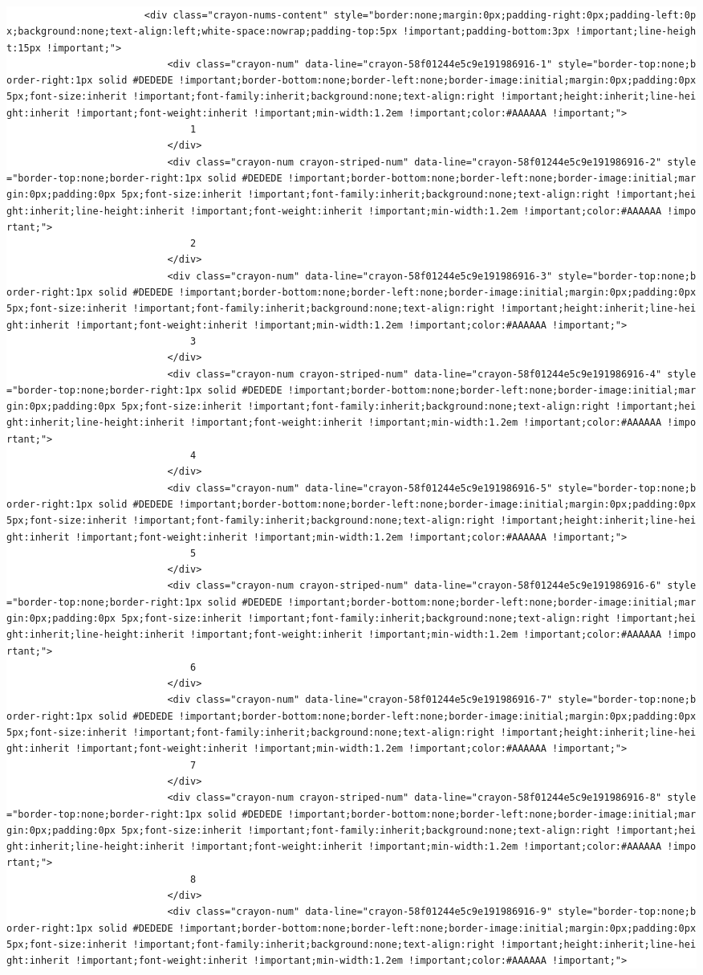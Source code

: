 							<div class="crayon-nums-content" style="border:none;margin:0px;padding-right:0px;padding-left:0px;background:none;text-align:left;white-space:nowrap;padding-top:5px !important;padding-bottom:3px !important;line-height:15px !important;">
								<div class="crayon-num" data-line="crayon-58f01244e5c9e191986916-1" style="border-top:none;border-right:1px solid #DEDEDE !important;border-bottom:none;border-left:none;border-image:initial;margin:0px;padding:0px 5px;font-size:inherit !important;font-family:inherit;background:none;text-align:right !important;height:inherit;line-height:inherit !important;font-weight:inherit !important;min-width:1.2em !important;color:#AAAAAA !important;">
									1
								</div>
								<div class="crayon-num crayon-striped-num" data-line="crayon-58f01244e5c9e191986916-2" style="border-top:none;border-right:1px solid #DEDEDE !important;border-bottom:none;border-left:none;border-image:initial;margin:0px;padding:0px 5px;font-size:inherit !important;font-family:inherit;background:none;text-align:right !important;height:inherit;line-height:inherit !important;font-weight:inherit !important;min-width:1.2em !important;color:#AAAAAA !important;">
									2
								</div>
								<div class="crayon-num" data-line="crayon-58f01244e5c9e191986916-3" style="border-top:none;border-right:1px solid #DEDEDE !important;border-bottom:none;border-left:none;border-image:initial;margin:0px;padding:0px 5px;font-size:inherit !important;font-family:inherit;background:none;text-align:right !important;height:inherit;line-height:inherit !important;font-weight:inherit !important;min-width:1.2em !important;color:#AAAAAA !important;">
									3
								</div>
								<div class="crayon-num crayon-striped-num" data-line="crayon-58f01244e5c9e191986916-4" style="border-top:none;border-right:1px solid #DEDEDE !important;border-bottom:none;border-left:none;border-image:initial;margin:0px;padding:0px 5px;font-size:inherit !important;font-family:inherit;background:none;text-align:right !important;height:inherit;line-height:inherit !important;font-weight:inherit !important;min-width:1.2em !important;color:#AAAAAA !important;">
									4
								</div>
								<div class="crayon-num" data-line="crayon-58f01244e5c9e191986916-5" style="border-top:none;border-right:1px solid #DEDEDE !important;border-bottom:none;border-left:none;border-image:initial;margin:0px;padding:0px 5px;font-size:inherit !important;font-family:inherit;background:none;text-align:right !important;height:inherit;line-height:inherit !important;font-weight:inherit !important;min-width:1.2em !important;color:#AAAAAA !important;">
									5
								</div>
								<div class="crayon-num crayon-striped-num" data-line="crayon-58f01244e5c9e191986916-6" style="border-top:none;border-right:1px solid #DEDEDE !important;border-bottom:none;border-left:none;border-image:initial;margin:0px;padding:0px 5px;font-size:inherit !important;font-family:inherit;background:none;text-align:right !important;height:inherit;line-height:inherit !important;font-weight:inherit !important;min-width:1.2em !important;color:#AAAAAA !important;">
									6
								</div>
								<div class="crayon-num" data-line="crayon-58f01244e5c9e191986916-7" style="border-top:none;border-right:1px solid #DEDEDE !important;border-bottom:none;border-left:none;border-image:initial;margin:0px;padding:0px 5px;font-size:inherit !important;font-family:inherit;background:none;text-align:right !important;height:inherit;line-height:inherit !important;font-weight:inherit !important;min-width:1.2em !important;color:#AAAAAA !important;">
									7
								</div>
								<div class="crayon-num crayon-striped-num" data-line="crayon-58f01244e5c9e191986916-8" style="border-top:none;border-right:1px solid #DEDEDE !important;border-bottom:none;border-left:none;border-image:initial;margin:0px;padding:0px 5px;font-size:inherit !important;font-family:inherit;background:none;text-align:right !important;height:inherit;line-height:inherit !important;font-weight:inherit !important;min-width:1.2em !important;color:#AAAAAA !important;">
									8
								</div>
								<div class="crayon-num" data-line="crayon-58f01244e5c9e191986916-9" style="border-top:none;border-right:1px solid #DEDEDE !important;border-bottom:none;border-left:none;border-image:initial;margin:0px;padding:0px 5px;font-size:inherit !important;font-family:inherit;background:none;text-align:right !important;height:inherit;line-height:inherit !important;font-weight:inherit !important;min-width:1.2em !important;color:#AAAAAA !important;">